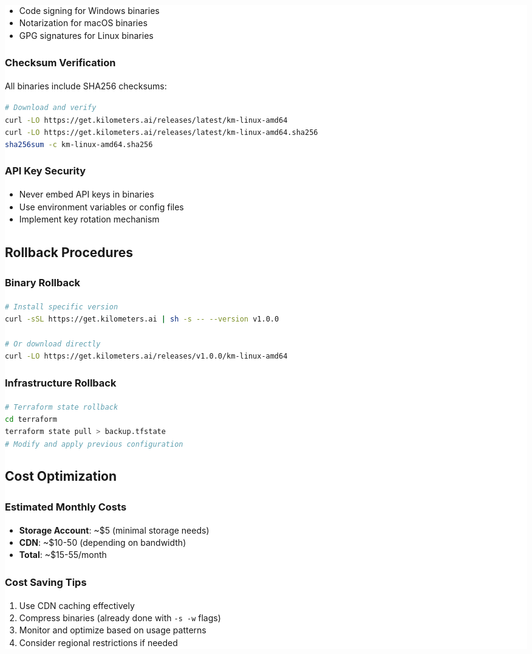 - Code signing for Windows binaries
- Notarization for macOS binaries
- GPG signatures for Linux binaries

### Checksum Verification

All binaries include SHA256 checksums:

```bash
# Download and verify
curl -LO https://get.kilometers.ai/releases/latest/km-linux-amd64
curl -LO https://get.kilometers.ai/releases/latest/km-linux-amd64.sha256
sha256sum -c km-linux-amd64.sha256
```

### API Key Security

- Never embed API keys in binaries
- Use environment variables or config files
- Implement key rotation mechanism

## Rollback Procedures

### Binary Rollback

```bash
# Install specific version
curl -sSL https://get.kilometers.ai | sh -s -- --version v1.0.0

# Or download directly
curl -LO https://get.kilometers.ai/releases/v1.0.0/km-linux-amd64
```

### Infrastructure Rollback

```bash
# Terraform state rollback
cd terraform
terraform state pull > backup.tfstate
# Modify and apply previous configuration
```

## Cost Optimization

### Estimated Monthly Costs

- **Storage Account**: ~$5 (minimal storage needs)
- **CDN**: ~$10-50 (depending on bandwidth)
- **Total**: ~$15-55/month

### Cost Saving Tips

1. Use CDN caching effectively
2. Compress binaries (already done with `-s -w` flags)
3. Monitor and optimize based on usage patterns
4. Consider regional restrictions if needed
